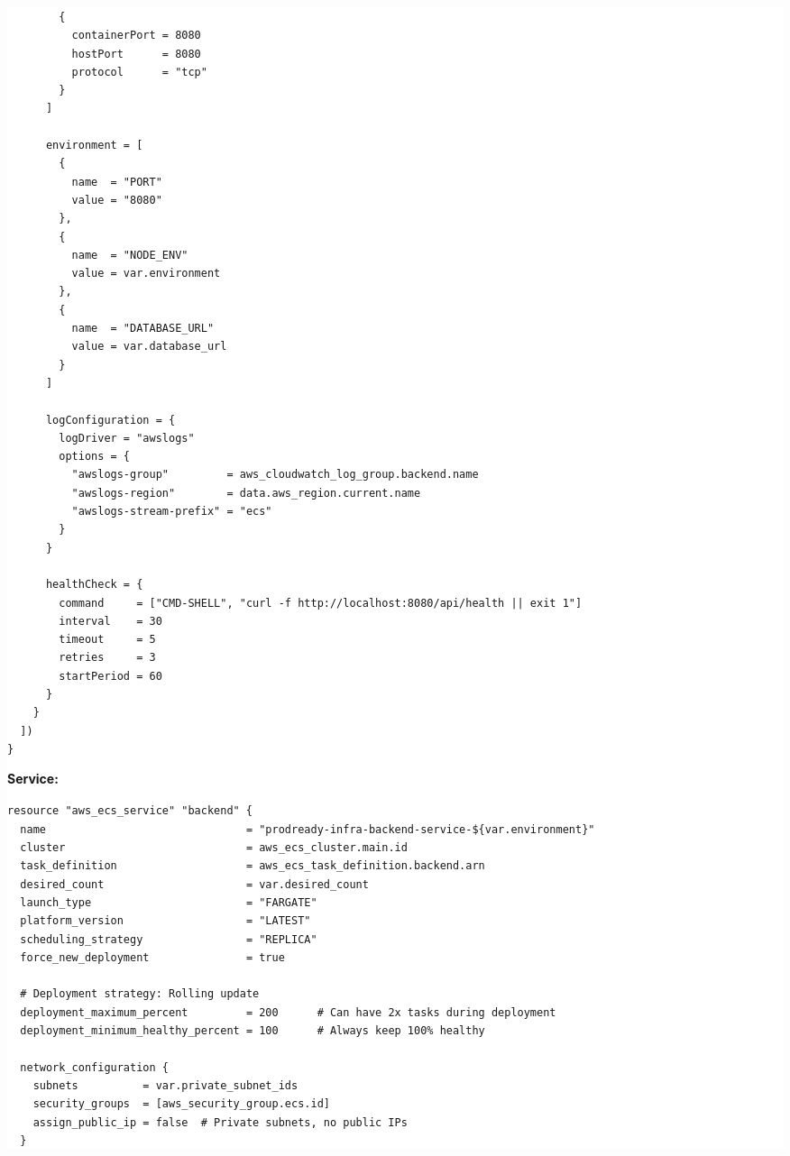 ```hcl
        {
          containerPort = 8080
          hostPort      = 8080
          protocol      = "tcp"
        }
      ]

      environment = [
        {
          name  = "PORT"
          value = "8080"
        },
        {
          name  = "NODE_ENV"
          value = var.environment
        },
        {
          name  = "DATABASE_URL"
          value = var.database_url
        }
      ]

      logConfiguration = {
        logDriver = "awslogs"
        options = {
          "awslogs-group"         = aws_cloudwatch_log_group.backend.name
          "awslogs-region"        = data.aws_region.current.name
          "awslogs-stream-prefix" = "ecs"
        }
      }

      healthCheck = {
        command     = ["CMD-SHELL", "curl -f http://localhost:8080/api/health || exit 1"]
        interval    = 30
        timeout     = 5
        retries     = 3
        startPeriod = 60
      }
    }
  ])
}
```

**Service:**
```hcl
resource "aws_ecs_service" "backend" {
  name                               = "prodready-infra-backend-service-${var.environment}"
  cluster                            = aws_ecs_cluster.main.id
  task_definition                    = aws_ecs_task_definition.backend.arn
  desired_count                      = var.desired_count
  launch_type                        = "FARGATE"
  platform_version                   = "LATEST"
  scheduling_strategy                = "REPLICA"
  force_new_deployment               = true

  # Deployment strategy: Rolling update
  deployment_maximum_percent         = 200      # Can have 2x tasks during deployment
  deployment_minimum_healthy_percent = 100      # Always keep 100% healthy

  network_configuration {
    subnets          = var.private_subnet_ids
    security_groups  = [aws_security_group.ecs.id]
    assign_public_ip = false  # Private subnets, no public IPs
  }
```